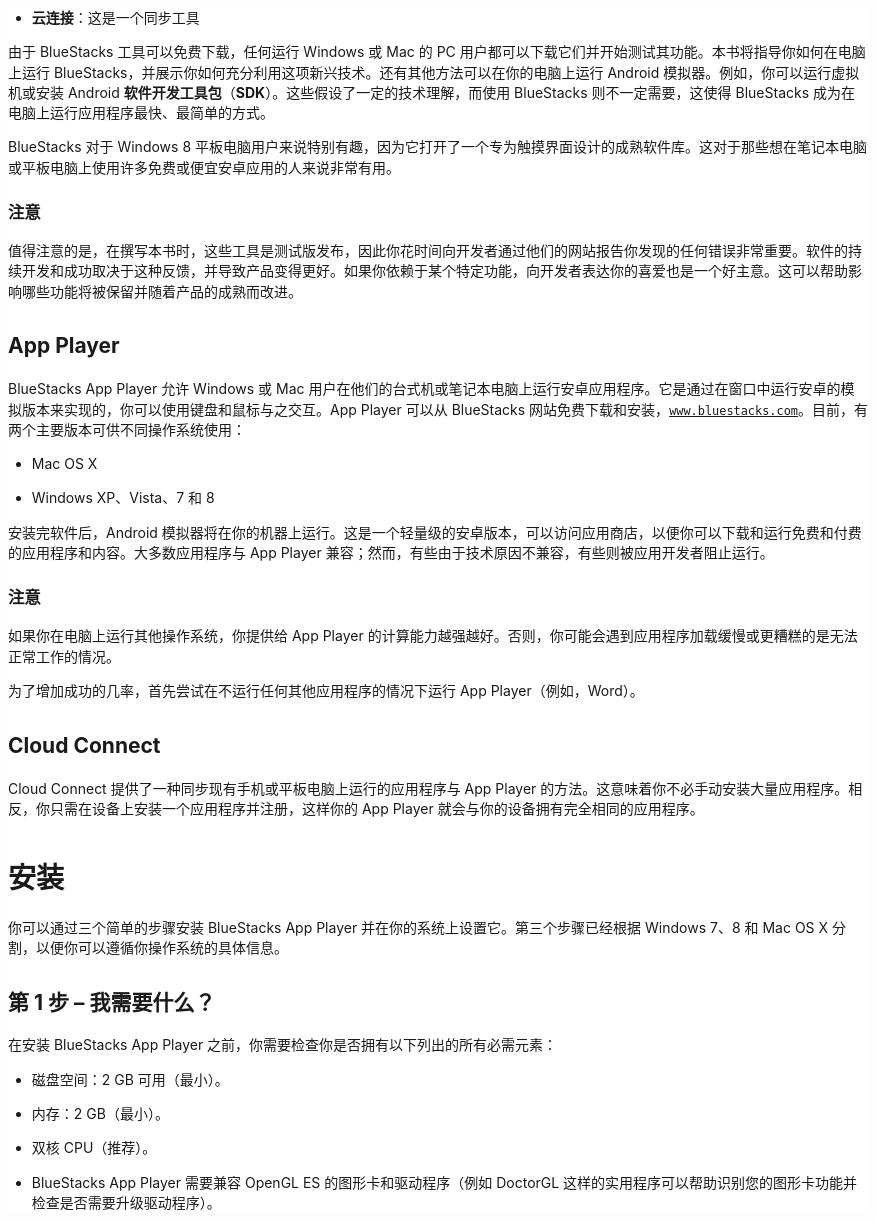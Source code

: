 +   **云连接**：这是一个同步工具

由于 BlueStacks 工具可以免费下载，任何运行 Windows 或 Mac 的 PC 用户都可以下载它们并开始测试其功能。本书将指导你如何在电脑上运行 BlueStacks，并展示你如何充分利用这项新兴技术。还有其他方法可以在你的电脑上运行 Android 模拟器。例如，你可以运行虚拟机或安装 Android **软件开发工具包**（**SDK**）。这些假设了一定的技术理解，而使用 BlueStacks 则不一定需要，这使得 BlueStacks 成为在电脑上运行应用程序最快、最简单的方式。

BlueStacks 对于 Windows 8 平板电脑用户来说特别有趣，因为它打开了一个专为触摸界面设计的成熟软件库。这对于那些想在笔记本电脑或平板电脑上使用许多免费或便宜安卓应用的人来说非常有用。

### 注意

值得注意的是，在撰写本书时，这些工具是测试版发布，因此你花时间向开发者通过他们的网站报告你发现的任何错误非常重要。软件的持续开发和成功取决于这种反馈，并导致产品变得更好。如果你依赖于某个特定功能，向开发者表达你的喜爱也是一个好主意。这可以帮助影响哪些功能将被保留并随着产品的成熟而改进。

## App Player

BlueStacks App Player 允许 Windows 或 Mac 用户在他们的台式机或笔记本电脑上运行安卓应用程序。它是通过在窗口中运行安卓的模拟版本来实现的，你可以使用键盘和鼠标与之交互。App Player 可以从 BlueStacks 网站免费下载和安装，[`www.bluestacks.com`](http://www.bluestacks.com)。目前，有两个主要版本可供不同操作系统使用：

+   Mac OS X

+   Windows XP、Vista、7 和 8

安装完软件后，Android 模拟器将在你的机器上运行。这是一个轻量级的安卓版本，可以访问应用商店，以便你可以下载和运行免费和付费的应用程序和内容。大多数应用程序与 App Player 兼容；然而，有些由于技术原因不兼容，有些则被应用开发者阻止运行。

### 注意

如果你在电脑上运行其他操作系统，你提供给 App Player 的计算能力越强越好。否则，你可能会遇到应用程序加载缓慢或更糟糕的是无法正常工作的情况。

为了增加成功的几率，首先尝试在不运行任何其他应用程序的情况下运行 App Player（例如，Word）。

## Cloud Connect

Cloud Connect 提供了一种同步现有手机或平板电脑上运行的应用程序与 App Player 的方法。这意味着你不必手动安装大量应用程序。相反，你只需在设备上安装一个应用程序并注册，这样你的 App Player 就会与你的设备拥有完全相同的应用程序。

# 安装

你可以通过三个简单的步骤安装 BlueStacks App Player 并在你的系统上设置它。第三个步骤已经根据 Windows 7、8 和 Mac OS X 分割，以便你可以遵循你操作系统的具体信息。

## 第 1 步 – 我需要什么？

在安装 BlueStacks App Player 之前，你需要检查你是否拥有以下列出的所有必需元素：

+   磁盘空间：2 GB 可用（最小）。

+   内存：2 GB（最小）。

+   双核 CPU（推荐）。

+   BlueStacks App Player 需要兼容 OpenGL ES 的图形卡和驱动程序（例如 DoctorGL 这样的实用程序可以帮助识别您的图形卡功能并检查是否需要升级驱动程序）。
